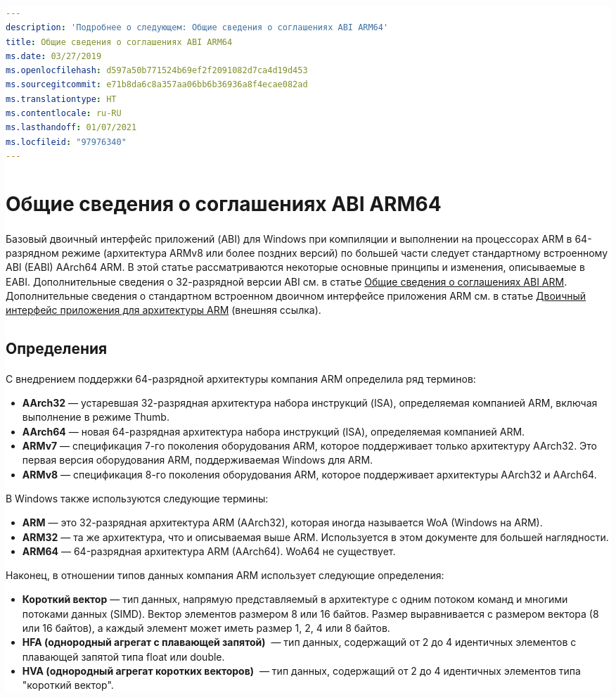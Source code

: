 ```yaml
---
description: 'Подробнее о следующем: Общие сведения о соглашениях ABI ARM64'
title: Общие сведения о соглашениях ABI ARM64
ms.date: 03/27/2019
ms.openlocfilehash: d597a50b771524b69ef2f2091082d7ca4d19d453
ms.sourcegitcommit: e71b8da6c8a357aa06bb6b36936a8f4ecae082ad
ms.translationtype: HT
ms.contentlocale: ru-RU
ms.lasthandoff: 01/07/2021
ms.locfileid: "97976340"
---
```

# <a name="overview-of-arm64-abi-conventions"></a>Общие сведения о соглашениях ABI ARM64

Базовый двоичный интерфейс приложений (ABI) для Windows при компиляции и выполнении на процессорах ARM в 64-разрядном режиме (архитектура ARMv8 или более поздних версий) по большей части следует стандартному встроенному ABI (EABI) AArch64 ARM. В этой статье рассматриваются некоторые основные принципы и изменения, описываемые в EABI. Дополнительные сведения о 32-разрядной версии ABI см. в статье [Общие сведения о соглашениях ABI ARM](overview-of-arm-abi-conventions.md). Дополнительные сведения о стандартном встроенном двоичном интерфейсе приложения ARM см. в статье [Двоичный интерфейс приложения для архитектуры ARM](http://infocenter.arm.com/help/index.jsp?topic=/com.arm.doc.subset.swdev.abi/index.html) (внешняя ссылка).

## <a name="definitions"></a>Определения

С внедрением поддержки 64-разрядной архитектуры компания ARM определила ряд терминов:

- **AArch32** — устаревшая 32-разрядная архитектура набора инструкций (ISA), определяемая компанией ARM, включая выполнение в режиме Thumb.
- **AArch64** — новая 64-разрядная архитектура набора инструкций (ISA), определяемая компанией ARM.
- **ARMv7** — спецификация 7-го поколения оборудования ARM, которое поддерживает только архитектуру AArch32. Это первая версия оборудования ARM, поддерживаемая Windows для ARM.
- **ARMv8** — спецификация 8-го поколения оборудования ARM, которое поддерживает архитектуры AArch32 и AArch64.

В Windows также используются следующие термины:

- **ARM** — это 32-разрядная архитектура ARM (AArch32), которая иногда называется WoA (Windows на ARM).
- **ARM32** — та же архитектура, что и описываемая выше ARM. Используется в этом документе для большей наглядности.
- **ARM64** — 64-разрядная архитектура ARM (AArch64). WoA64 не существует.

Наконец, в отношении типов данных компания ARM использует следующие определения:

- **Короткий вектор** — тип данных, напрямую представляемый в архитектуре с одним потоком команд и многими потоками данных (SIMD). Вектор элементов размером 8 или 16 байтов. Размер выравнивается с размером вектора (8 или 16 байтов), а каждый элемент может иметь размер 1, 2, 4 или 8 байтов.
- **HFA (однородный агрегат с плавающей запятой)**  — тип данных, содержащий от 2 до 4 идентичных элементов с плавающей запятой типа float или double.
- **HVA (однородный агрегат коротких векторов)**  — тип данных, содержащий от 2 до 4 идентичных элементов типа "короткий вектор".
